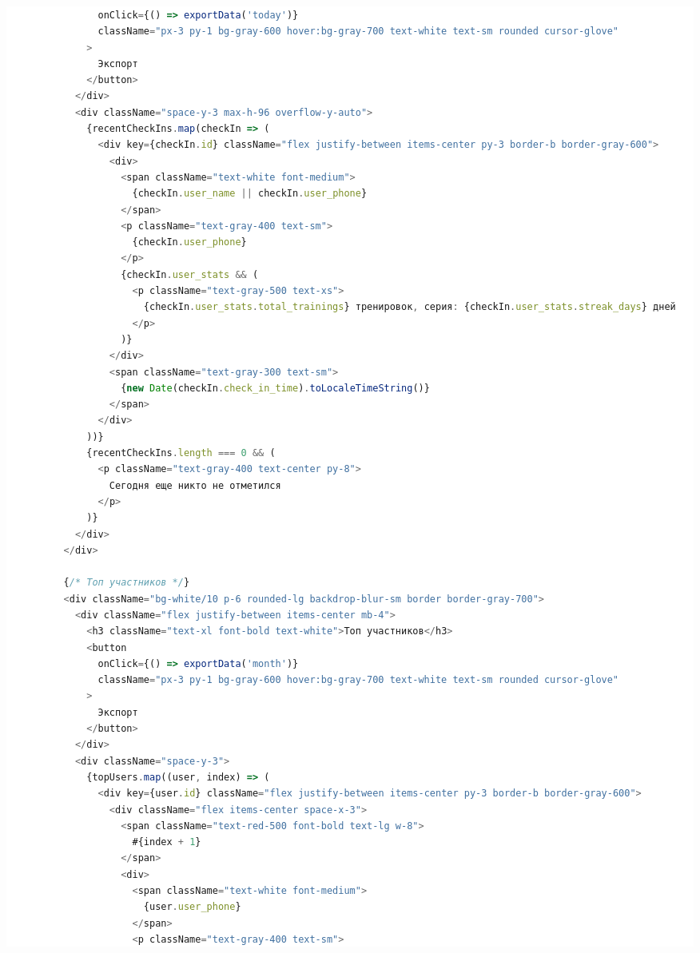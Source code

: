 ```typescript
                onClick={() => exportData('today')}
                className="px-3 py-1 bg-gray-600 hover:bg-gray-700 text-white text-sm rounded cursor-glove"
              >
                Экспорт
              </button>
            </div>
            <div className="space-y-3 max-h-96 overflow-y-auto">
              {recentCheckIns.map(checkIn => (
                <div key={checkIn.id} className="flex justify-between items-center py-3 border-b border-gray-600">
                  <div>
                    <span className="text-white font-medium">
                      {checkIn.user_name || checkIn.user_phone}
                    </span>
                    <p className="text-gray-400 text-sm">
                      {checkIn.user_phone}
                    </p>
                    {checkIn.user_stats && (
                      <p className="text-gray-500 text-xs">
                        {checkIn.user_stats.total_trainings} тренировок, серия: {checkIn.user_stats.streak_days} дней
                      </p>
                    )}
                  </div>
                  <span className="text-gray-300 text-sm">
                    {new Date(checkIn.check_in_time).toLocaleTimeString()}
                  </span>
                </div>
              ))}
              {recentCheckIns.length === 0 && (
                <p className="text-gray-400 text-center py-8">
                  Сегодня еще никто не отметился
                </p>
              )}
            </div>
          </div>

          {/* Топ участников */}
          <div className="bg-white/10 p-6 rounded-lg backdrop-blur-sm border border-gray-700">
            <div className="flex justify-between items-center mb-4">
              <h3 className="text-xl font-bold text-white">Топ участников</h3>
              <button
                onClick={() => exportData('month')}
                className="px-3 py-1 bg-gray-600 hover:bg-gray-700 text-white text-sm rounded cursor-glove"
              >
                Экспорт
              </button>
            </div>
            <div className="space-y-3">
              {topUsers.map((user, index) => (
                <div key={user.id} className="flex justify-between items-center py-3 border-b border-gray-600">
                  <div className="flex items-center space-x-3">
                    <span className="text-red-500 font-bold text-lg w-8">
                      #{index + 1}
                    </span>
                    <div>
                      <span className="text-white font-medium">
                        {user.user_phone}
                      </span>
                      <p className="text-gray-400 text-sm">
```